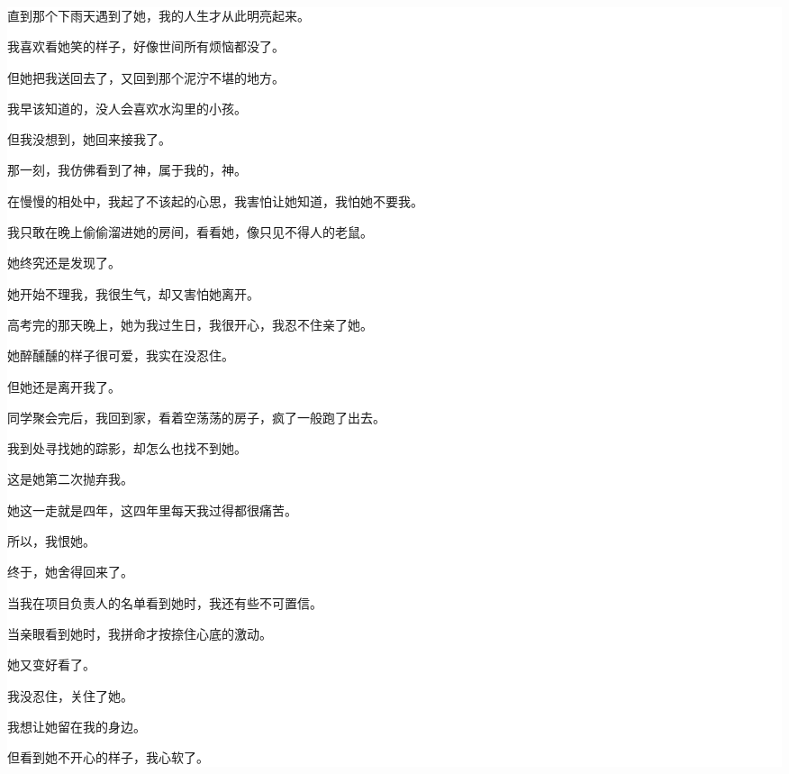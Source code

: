 直到那个下雨天遇到了她，我的人生才从此明亮起来。


我喜欢看她笑的样子，好像世间所有烦恼都没了。


但她把我送回去了，又回到那个泥泞不堪的地方。


我早该知道的，没人会喜欢水沟里的小孩。


但我没想到，她回来接我了。


那一刻，我仿佛看到了神，属于我的，神。


在慢慢的相处中，我起了不该起的心思，我害怕让她知道，我怕她不要我。


我只敢在晚上偷偷溜进她的房间，看看她，像只见不得人的老鼠。


她终究还是发现了。


她开始不理我，我很生气，却又害怕她离开。


高考完的那天晚上，她为我过生日，我很开心，我忍不住亲了她。


她醉醺醺的样子很可爱，我实在没忍住。


但她还是离开我了。


同学聚会完后，我回到家，看着空荡荡的房子，疯了一般跑了出去。


我到处寻找她的踪影，却怎么也找不到她。


这是她第二次抛弃我。


她这一走就是四年，这四年里每天我过得都很痛苦。


所以，我恨她。


终于，她舍得回来了。


当我在项目负责人的名单看到她时，我还有些不可置信。


当亲眼看到她时，我拼命才按捺住心底的激动。


她又变好看了。


我没忍住，关住了她。


我想让她留在我的身边。


但看到她不开心的样子，我心软了。
